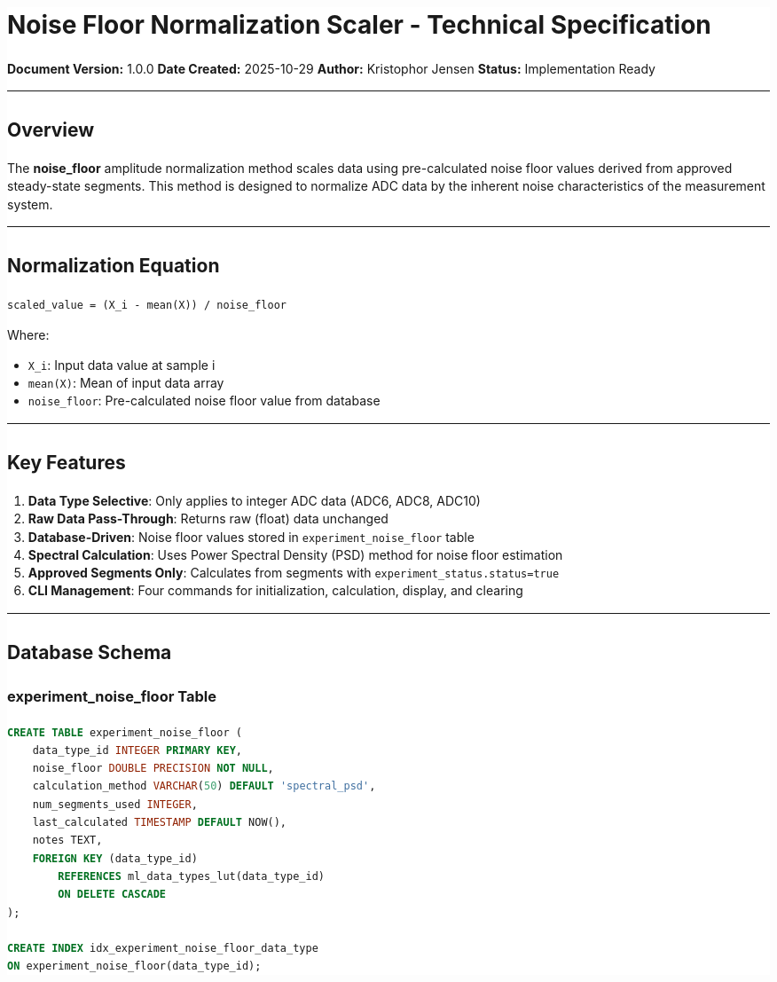 # Noise Floor Normalization Scaler - Technical Specification

**Document Version:** 1.0.0
**Date Created:** 2025-10-29
**Author:** Kristophor Jensen
**Status:** Implementation Ready

---

## Overview

The **noise_floor** amplitude normalization method scales data using pre-calculated noise floor values derived from approved steady-state segments. This method is designed to normalize ADC data by the inherent noise characteristics of the measurement system.

---

## Normalization Equation

```
scaled_value = (X_i - mean(X)) / noise_floor
```

Where:
- `X_i`: Input data value at sample i
- `mean(X)`: Mean of input data array
- `noise_floor`: Pre-calculated noise floor value from database

---

## Key Features

1. **Data Type Selective**: Only applies to integer ADC data (ADC6, ADC8, ADC10)
2. **Raw Data Pass-Through**: Returns raw (float) data unchanged
3. **Database-Driven**: Noise floor values stored in `experiment_noise_floor` table
4. **Spectral Calculation**: Uses Power Spectral Density (PSD) method for noise floor estimation
5. **Approved Segments Only**: Calculates from segments with `experiment_status.status=true`
6. **CLI Management**: Four commands for initialization, calculation, display, and clearing

---

## Database Schema

### experiment_noise_floor Table

```sql
CREATE TABLE experiment_noise_floor (
    data_type_id INTEGER PRIMARY KEY,
    noise_floor DOUBLE PRECISION NOT NULL,
    calculation_method VARCHAR(50) DEFAULT 'spectral_psd',
    num_segments_used INTEGER,
    last_calculated TIMESTAMP DEFAULT NOW(),
    notes TEXT,
    FOREIGN KEY (data_type_id)
        REFERENCES ml_data_types_lut(data_type_id)
        ON DELETE CASCADE
);

CREATE INDEX idx_experiment_noise_floor_data_type
ON experiment_noise_floor(data_type_id);
```
